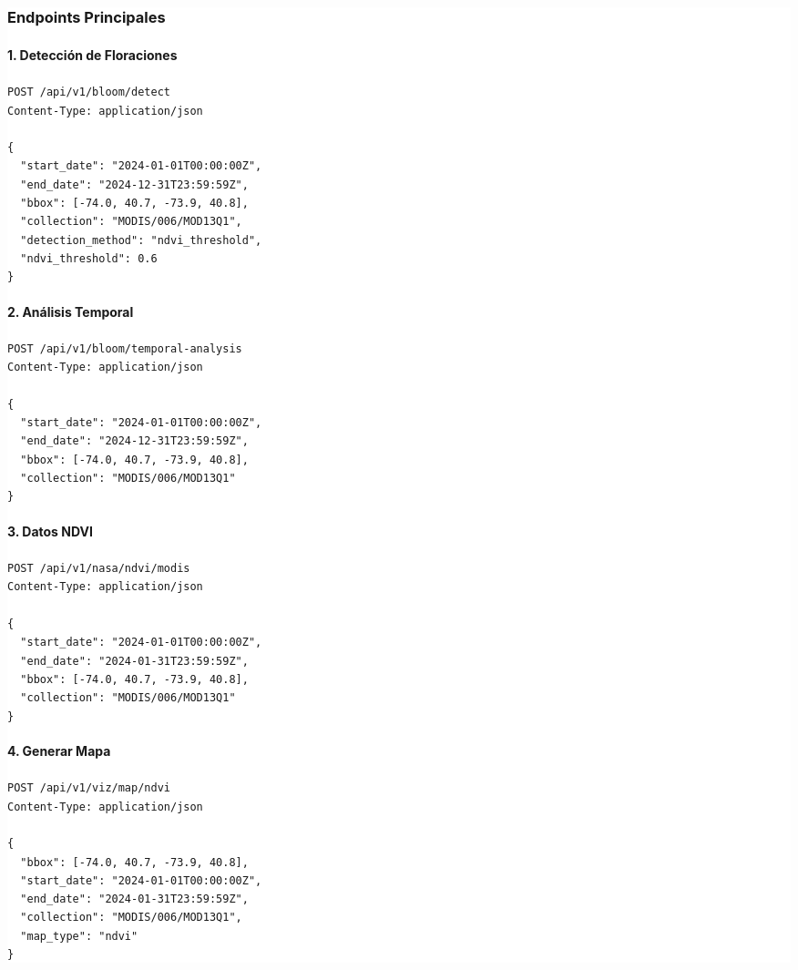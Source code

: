 ### Endpoints Principales

#### 1. Detección de Floraciones
```http
POST /api/v1/bloom/detect
Content-Type: application/json

{
  "start_date": "2024-01-01T00:00:00Z",
  "end_date": "2024-12-31T23:59:59Z",
  "bbox": [-74.0, 40.7, -73.9, 40.8],
  "collection": "MODIS/006/MOD13Q1",
  "detection_method": "ndvi_threshold",
  "ndvi_threshold": 0.6
}
```

#### 2. Análisis Temporal
```http
POST /api/v1/bloom/temporal-analysis
Content-Type: application/json

{
  "start_date": "2024-01-01T00:00:00Z",
  "end_date": "2024-12-31T23:59:59Z",
  "bbox": [-74.0, 40.7, -73.9, 40.8],
  "collection": "MODIS/006/MOD13Q1"
}
```

#### 3. Datos NDVI
```http
POST /api/v1/nasa/ndvi/modis
Content-Type: application/json

{
  "start_date": "2024-01-01T00:00:00Z",
  "end_date": "2024-01-31T23:59:59Z",
  "bbox": [-74.0, 40.7, -73.9, 40.8],
  "collection": "MODIS/006/MOD13Q1"
}
```

#### 4. Generar Mapa
```http
POST /api/v1/viz/map/ndvi
Content-Type: application/json

{
  "bbox": [-74.0, 40.7, -73.9, 40.8],
  "start_date": "2024-01-01T00:00:00Z",
  "end_date": "2024-01-31T23:59:59Z",
  "collection": "MODIS/006/MOD13Q1",
  "map_type": "ndvi"
}
```
